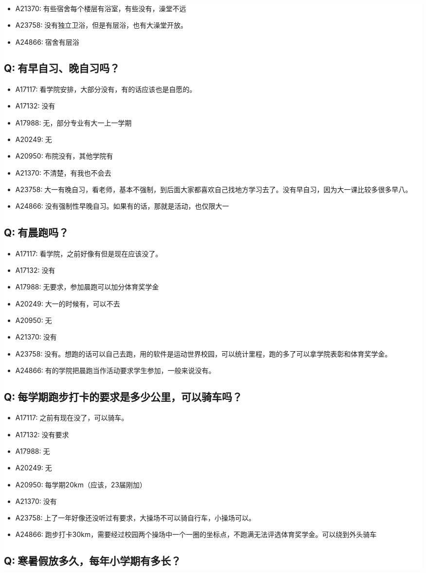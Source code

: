 - A21370: 有些宿舍每个楼层有浴室，有些没有，澡堂不远

- A23758: 没有独立卫浴，但是有层浴，也有大澡堂开放。

- A24866: 宿舍有层浴

## Q: 有早自习、晚自习吗？

- A17117: 看学院安排，大部分没有，有的话应该也是自愿的。

- A17132: 没有

- A17988: 无，部分专业有大一上一学期

- A20249: 无

- A20950: 布院没有，其他学院有

- A21370: 不清楚，有我也不会去

- A23758: 大一有晚自习，看老师，基本不强制，到后面大家都喜欢自己找地方学习去了。没有早自习，因为大一课比较多很多早八。

- A24866: 没有强制性早晚自习。如果有的话，那就是活动，也仅限大一

## Q: 有晨跑吗？

- A17117: 看学院，之前好像有但是现在应该没了。

- A17132: 没有

- A17988: 无要求，参加晨跑可以加分体育奖学金

- A20249: 大一的时候有，可以不去

- A20950: 无

- A21370: 没有

- A23758: 没有。想跑的话可以自己去跑，用的软件是运动世界校园，可以统计里程，跑的多了可以拿学院表彰和体育奖学金。

- A24866: 有的学院把晨跑当作活动要求学生参加，一般来说没有。

## Q: 每学期跑步打卡的要求是多少公里，可以骑车吗？

- A17117: 之前有现在没了，可以骑车。

- A17132: 没有要求

- A17988: 无

- A20249: 无

- A20950: 每学期20km（应该，23届刚加）

- A21370: 没有

- A23758: 上了一年好像还没听过有要求，大操场不可以骑自行车，小操场可以。

- A24866: 跑步打卡30km，需要经过校园两个操场中一个一圈的坐标点，不跑满无法评选体育奖学金。可以绕到外头骑车

## Q: 寒暑假放多久，每年小学期有多长？
